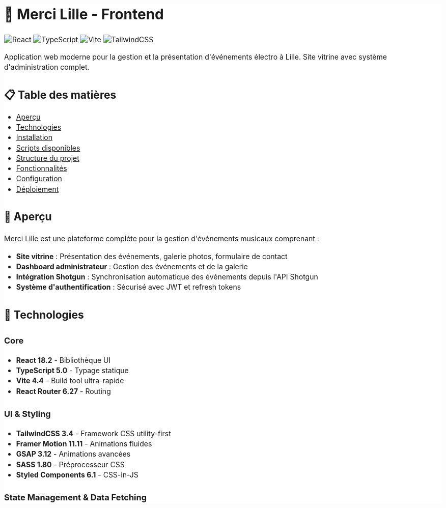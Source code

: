 # 🎉 Merci Lille - Frontend

![React](https://img.shields.io/badge/React-18.2-blue?logo=react)
![TypeScript](https://img.shields.io/badge/TypeScript-5.0-blue?logo=typescript)
![Vite](https://img.shields.io/badge/Vite-4.4-purple?logo=vite)
![TailwindCSS](https://img.shields.io/badge/TailwindCSS-3.4-blue?logo=tailwindcss)

Application web moderne pour la gestion et la présentation d'événements électro à Lille. Site vitrine avec système d'administration complet.

## 📋 Table des matières

- [Aperçu](#-aperçu)
- [Technologies](#-technologies)
- [Installation](#-installation)
- [Scripts disponibles](#-scripts-disponibles)
- [Structure du projet](#-structure-du-projet)
- [Fonctionnalités](#-fonctionnalités)
- [Configuration](#-configuration)
- [Déploiement](#-déploiement)

## 🎯 Aperçu

Merci Lille est une plateforme complète pour la gestion d'événements musicaux comprenant :

- **Site vitrine** : Présentation des événements, galerie photos, formulaire de contact
- **Dashboard administrateur** : Gestion des événements et de la galerie
- **Intégration Shotgun** : Synchronisation automatique des événements depuis l'API Shotgun
- **Système d'authentification** : Sécurisé avec JWT et refresh tokens

## 🚀 Technologies

### Core

- **React 18.2** - Bibliothèque UI
- **TypeScript 5.0** - Typage statique
- **Vite 4.4** - Build tool ultra-rapide
- **React Router 6.27** - Routing

### UI & Styling

- **TailwindCSS 3.4** - Framework CSS utility-first
- **Framer Motion 11.11** - Animations fluides
- **GSAP 3.12** - Animations avancées
- **SASS 1.80** - Préprocesseur CSS
- **Styled Components 6.1** - CSS-in-JS

### State Management & Data Fetching
